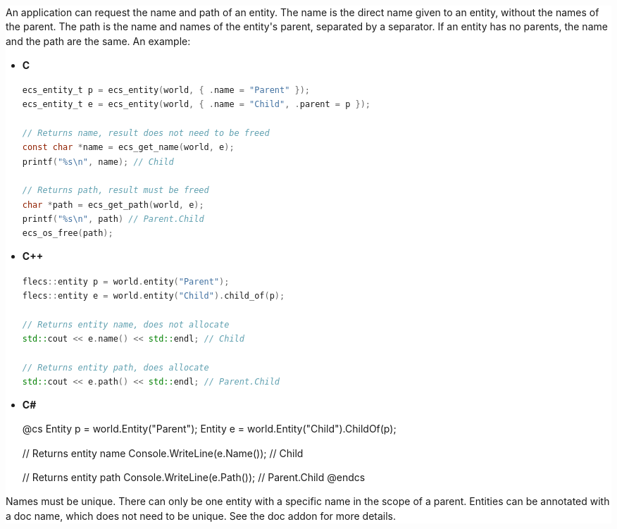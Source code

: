 An application can request the name and path of an entity. The name is the direct name given to an entity, without the names of the parent. The path is the name and names of the entity's parent, separated by a separator. If an entity has no parents, the name and the path are the same. An example:

<div class="flecs-snippet-tabs">
<ul>
<li><b class="tab-title">C</b>

```c
ecs_entity_t p = ecs_entity(world, { .name = "Parent" });
ecs_entity_t e = ecs_entity(world, { .name = "Child", .parent = p });

// Returns name, result does not need to be freed
const char *name = ecs_get_name(world, e);
printf("%s\n", name); // Child

// Returns path, result must be freed
char *path = ecs_get_path(world, e);
printf("%s\n", path) // Parent.Child
ecs_os_free(path);
```

</li>
<li><b class="tab-title">C++</b>

```cpp
flecs::entity p = world.entity("Parent");
flecs::entity e = world.entity("Child").child_of(p);

// Returns entity name, does not allocate
std::cout << e.name() << std::endl; // Child

// Returns entity path, does allocate
std::cout << e.path() << std::endl; // Parent.Child
```

</li>
<li><b class="tab-title">C#</b>

@cs
Entity p = world.Entity("Parent");
Entity e = world.Entity("Child").ChildOf(p);

// Returns entity name
Console.WriteLine(e.Name()); // Child

// Returns entity path
Console.WriteLine(e.Path()); // Parent.Child
@endcs

</li>
</ul>
</div>

Names must be unique. There can only be one entity with a specific name in the scope of a parent. Entities can be annotated with a doc name, which does not need to be unique. See the doc addon for more details.
